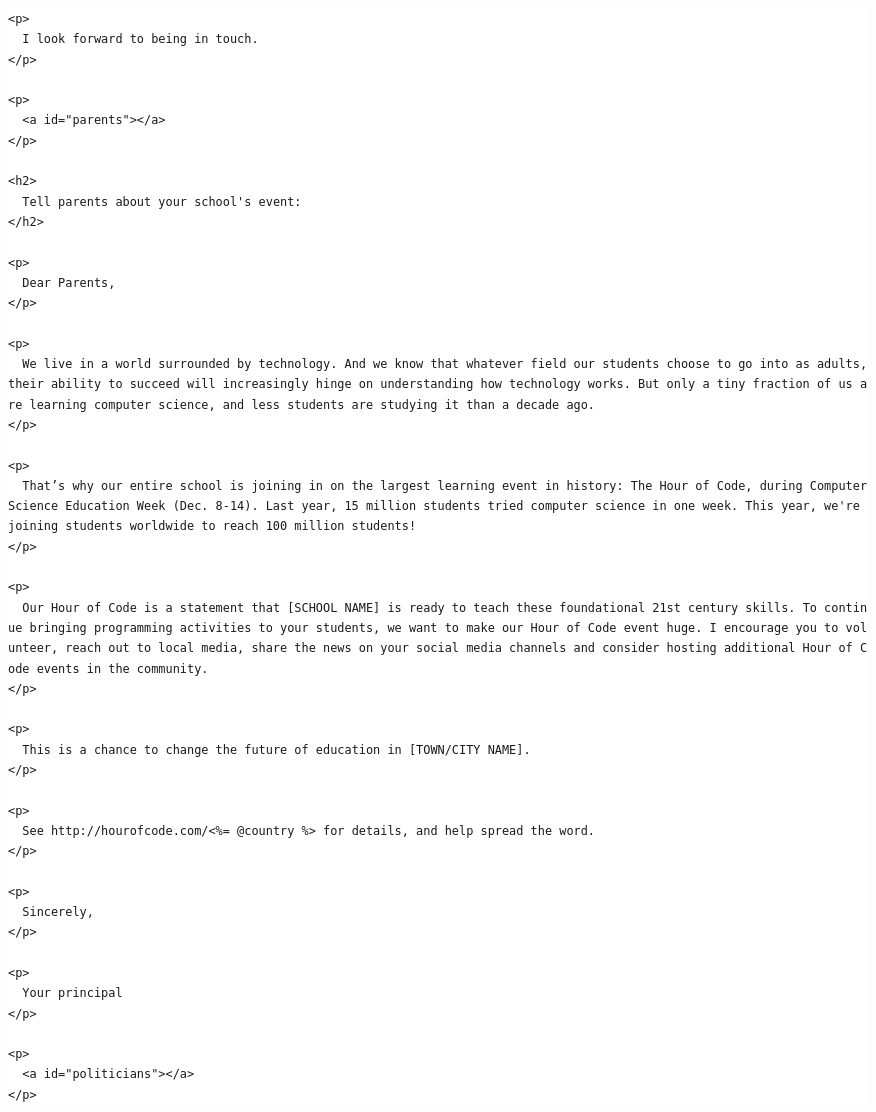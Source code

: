     <p>
      I look forward to being in touch.
    </p>
    
    <p>
      <a id="parents"></a>
    </p>
    
    <h2>
      Tell parents about your school's event:
    </h2>
    
    <p>
      Dear Parents,
    </p>
    
    <p>
      We live in a world surrounded by technology. And we know that whatever field our students choose to go into as adults, their ability to succeed will increasingly hinge on understanding how technology works. But only a tiny fraction of us are learning computer science, and less students are studying it than a decade ago.
    </p>
    
    <p>
      That’s why our entire school is joining in on the largest learning event in history: The Hour of Code, during Computer Science Education Week (Dec. 8-14). Last year, 15 million students tried computer science in one week. This year, we're joining students worldwide to reach 100 million students!
    </p>
    
    <p>
      Our Hour of Code is a statement that [SCHOOL NAME] is ready to teach these foundational 21st century skills. To continue bringing programming activities to your students, we want to make our Hour of Code event huge. I encourage you to volunteer, reach out to local media, share the news on your social media channels and consider hosting additional Hour of Code events in the community.
    </p>
    
    <p>
      This is a chance to change the future of education in [TOWN/CITY NAME].
    </p>
    
    <p>
      See http://hourofcode.com/<%= @country %> for details, and help spread the word.
    </p>
    
    <p>
      Sincerely,
    </p>
    
    <p>
      Your principal
    </p>
    
    <p>
      <a id="politicians"></a>
    </p>
    